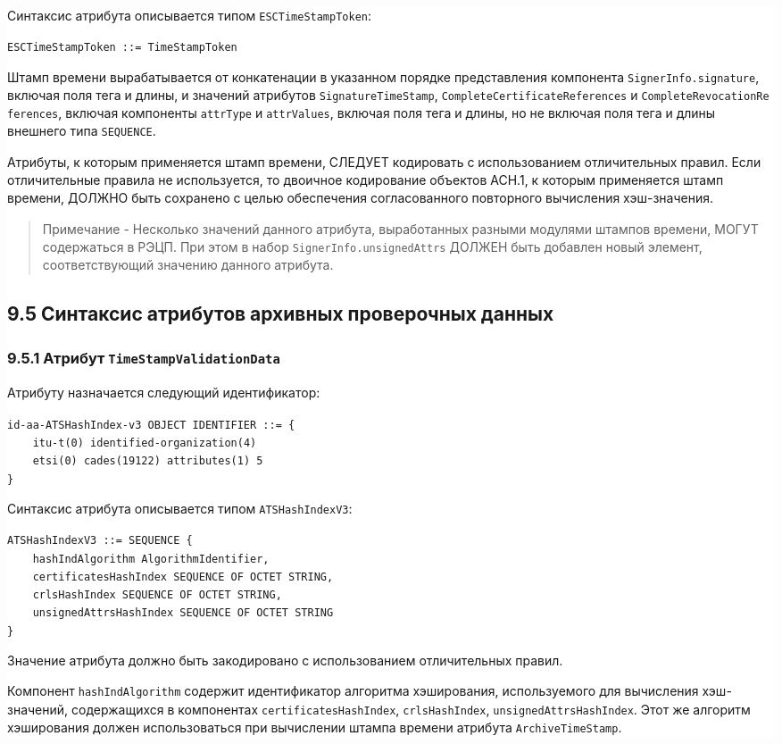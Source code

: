 Синтаксис атрибута описывается типом `ESCTimeStampToken`:

    ESCTimeStampToken ::= TimeStampToken

Штамп времени вырабатывается от конкатенации в указанном 
порядке представления компонента `SignerInfo.signature`, включая поля
тега и длины, и значений атрибутов `SignatureTimeStamp`, 
`CompleteCertificateReferences` и `CompleteRevocationReferences`, 
включая компоненты `attrType` и `attrValues`, включая поля тега и длины, но 
не включая поля тега и длины внешнего типа `SEQUENCE`.

Атрибуты, к которым применяется штамп времени, СЛЕДУЕТ 
кодировать с использованием отличительных правил. 
Если отличительные правила не используется, то двоичное кодирование
объектов АСН.1, к которым применяется штамп времени, ДОЛЖНО быть 
сохранено с целью обеспечения согласованного повторного вычисления
хэш-значения.


>Примечание - Несколько значений данного атрибута, выработанных
разными модулями штампов времени, МОГУТ содержаться в РЭЦП. 
При этом в набор `SignerInfo.unsignedAttrs` ДОЛЖЕН быть добавлен 
новый элемент, соответствующий значению данного атрибута.



## 9.5 <a name="Cades5"></a>Синтаксис атрибутов архивных проверочных данных


### 9.5.1 <a name="Cades51"></a>Атрибут `TimeStampValidationData`


Атрибуту назначается следующий идентификатор:

    id-aa-ATSHashIndex-v3 OBJECT IDENTIFIER ::= {
        itu-t(0) identified-organization(4)
        etsi(0) cades(19122) attributes(1) 5
    }

Синтаксис атрибута описывается типом `ATSHashIndexV3`:

    ATSHashIndexV3 ::= SEQUENCE {
        hashIndAlgorithm AlgorithmIdentifier,
        certificatesHashIndex SEQUENCE OF OCTET STRING,
        crlsHashIndex SEQUENCE OF OCTET STRING,
        unsignedAttrsHashIndex SEQUENCE OF OCTET STRING 
    }

Значение атрибута должно быть закодировано с использованием 
отличительных правил.

Компонент `hashIndAlgorithm` содержит идентификатор алгоритма хэширования,
используемого для вычисления хэш-значений, содержащихся в компонентах
`certificatesHashIndex`, `crlsHashIndex`, `unsignedAttrsHashIndex`.
Этот же алгоритм хэширования должен использоваться при вычислении
штампа времени атрибута `ArchiveTimeStamp`.
